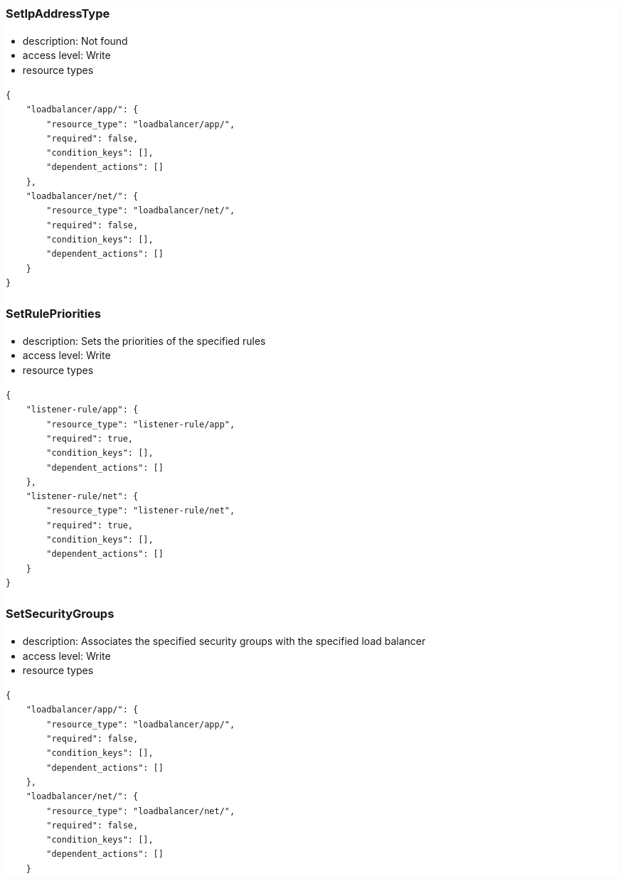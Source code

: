 ### SetIpAddressType

- description: Not found
- access level: Write
- resource types

```
{
    "loadbalancer/app/": {
        "resource_type": "loadbalancer/app/",
        "required": false,
        "condition_keys": [],
        "dependent_actions": []
    },
    "loadbalancer/net/": {
        "resource_type": "loadbalancer/net/",
        "required": false,
        "condition_keys": [],
        "dependent_actions": []
    }
}
```

### SetRulePriorities

- description: Sets the priorities of the specified rules
- access level: Write
- resource types

```
{
    "listener-rule/app": {
        "resource_type": "listener-rule/app",
        "required": true,
        "condition_keys": [],
        "dependent_actions": []
    },
    "listener-rule/net": {
        "resource_type": "listener-rule/net",
        "required": true,
        "condition_keys": [],
        "dependent_actions": []
    }
}
```

### SetSecurityGroups

- description: Associates the specified security groups with the specified load balancer
- access level: Write
- resource types

```
{
    "loadbalancer/app/": {
        "resource_type": "loadbalancer/app/",
        "required": false,
        "condition_keys": [],
        "dependent_actions": []
    },
    "loadbalancer/net/": {
        "resource_type": "loadbalancer/net/",
        "required": false,
        "condition_keys": [],
        "dependent_actions": []
    }
```